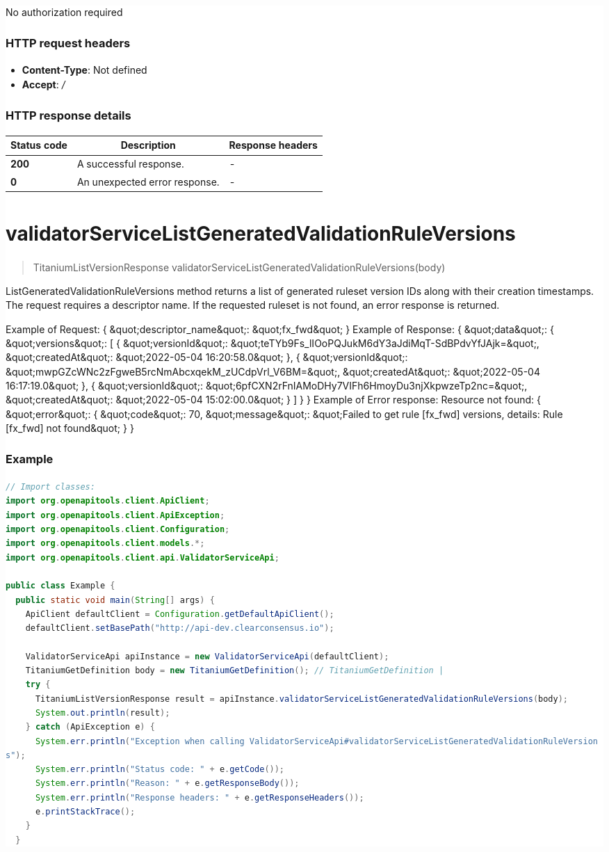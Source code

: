 No authorization required

### HTTP request headers

 - **Content-Type**: Not defined
 - **Accept**: */*

### HTTP response details
| Status code | Description | Response headers |
|-------------|-------------|------------------|
| **200** | A successful response. |  -  |
| **0** | An unexpected error response. |  -  |

<a name="validatorServiceListGeneratedValidationRuleVersions"></a>
# **validatorServiceListGeneratedValidationRuleVersions**
> TitaniumListVersionResponse validatorServiceListGeneratedValidationRuleVersions(body)

ListGeneratedValidationRuleVersions method returns a list of generated ruleset version IDs along with their creation timestamps. The request requires a descriptor name. If the requested ruleset is not found, an error response is returned.

Example of Request: {  \&quot;descriptor_name\&quot;: \&quot;fx_fwd\&quot; }   Example of Response: {    \&quot;data\&quot;: {        \&quot;versions\&quot;: [            {                \&quot;versionId\&quot;: \&quot;teTYb9Fs_lIOoPQJukM6dY3aJdiMqT-SdBPdvYfJAjk&#x3D;\&quot;,                \&quot;createdAt\&quot;: \&quot;2022-05-04 16:20:58.0\&quot;            },            {                \&quot;versionId\&quot;: \&quot;mwpGZcWNc2zFgweB5rcNmAbcxqekM_zUCdpVrl_V6BM&#x3D;\&quot;,                \&quot;createdAt\&quot;: \&quot;2022-05-04 16:17:19.0\&quot;            },            {                \&quot;versionId\&quot;: \&quot;6pfCXN2rFnIAMoDHy7VIFh6HmoyDu3njXkpwzeTp2nc&#x3D;\&quot;,                \&quot;createdAt\&quot;: \&quot;2022-05-04 15:02:00.0\&quot;            }        ]    } }  Example of Error response: Resource not found: {    \&quot;error\&quot;: {        \&quot;code\&quot;: 70,        \&quot;message\&quot;: \&quot;Failed to get rule [fx_fwd] versions, details: Rule [fx_fwd] not found\&quot;    } }

### Example
```java
// Import classes:
import org.openapitools.client.ApiClient;
import org.openapitools.client.ApiException;
import org.openapitools.client.Configuration;
import org.openapitools.client.models.*;
import org.openapitools.client.api.ValidatorServiceApi;

public class Example {
  public static void main(String[] args) {
    ApiClient defaultClient = Configuration.getDefaultApiClient();
    defaultClient.setBasePath("http://api-dev.clearconsensus.io");

    ValidatorServiceApi apiInstance = new ValidatorServiceApi(defaultClient);
    TitaniumGetDefinition body = new TitaniumGetDefinition(); // TitaniumGetDefinition | 
    try {
      TitaniumListVersionResponse result = apiInstance.validatorServiceListGeneratedValidationRuleVersions(body);
      System.out.println(result);
    } catch (ApiException e) {
      System.err.println("Exception when calling ValidatorServiceApi#validatorServiceListGeneratedValidationRuleVersions");
      System.err.println("Status code: " + e.getCode());
      System.err.println("Reason: " + e.getResponseBody());
      System.err.println("Response headers: " + e.getResponseHeaders());
      e.printStackTrace();
    }
  }
```